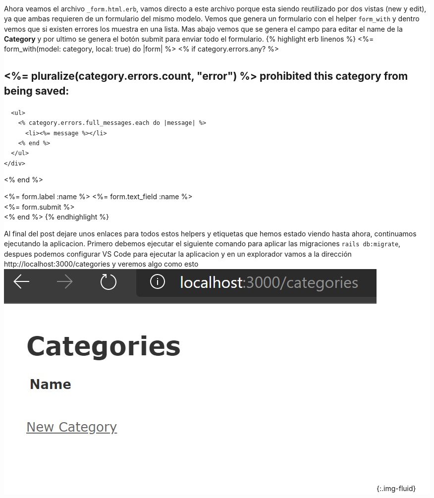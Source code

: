 Ahora veamos el archivo `_form.html.erb`, vamos directo a este archivo porque esta siendo reutilizado por dos vistas (new y edit), ya que ambas requieren de un formulario del mismo modelo. Vemos que genera un formulario con el helper `form_with` y dentro vemos que si existen errores los muestra en una lista. Mas abajo vemos que se genera el campo para editar el name de la **Category** y por ultimo se genera el botón submit para enviar todo el formulario.
{% highlight erb linenos %}
<%= form_with(model: category, local: true) do |form| %>
  <% if category.errors.any? %>
    <div id="error_explanation">
      <h2><%= pluralize(category.errors.count, "error") %> prohibited this category from being saved:</h2>

      <ul>
        <% category.errors.full_messages.each do |message| %>
          <li><%= message %></li>
        <% end %>
      </ul>
    </div>
  <% end %>

  <div class="field">
    <%= form.label :name %>
    <%= form.text_field :name %>
  </div>

  <div class="actions">
    <%= form.submit %>
  </div>
<% end %>
{% endhighlight %}

Al final del post dejare unos enlaces para todos estos helpers y etiquetas que hemos estado viendo hasta ahora, continuamos ejecutando la aplicacion. Primero debemos ejecutar el siguiente comando para aplicar las migraciones `rails db:migrate`, despues podemos configurar VS Code para ejecutar la aplicacion y en un explorador vamos a la dirección http://localhost:3000/categories y veremos algo como esto
![index categories](/assets/images/posts/stock-app/categories_index.jpg){:.img-fluid}
